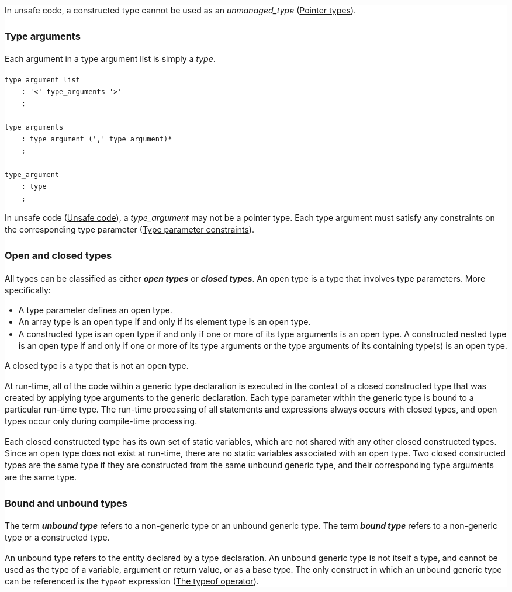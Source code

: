 In unsafe code, a constructed type cannot be used as an *unmanaged_type* ([Pointer types](unsafe-code.md#pointer-types)).

### Type arguments

Each argument in a type argument list is simply a *type*.

```antlr
type_argument_list
    : '<' type_arguments '>'
    ;

type_arguments
    : type_argument (',' type_argument)*
    ;

type_argument
    : type
    ;
```

In unsafe code ([Unsafe code](unsafe-code.md#unsafe-code)), a *type_argument* may not be a pointer type. Each type argument must satisfy any constraints on the corresponding type parameter ([Type parameter constraints](classes.md#type-parameter-constraints)).

### Open and closed types

All types can be classified as either ***open types*** or ***closed types***. An open type is a type that involves type parameters. More specifically:

*  A type parameter defines an open type.
*  An array type is an open type if and only if its element type is an open type.
*  A constructed type is an open type if and only if one or more of its type arguments is an open type. A constructed nested type is an open type if and only if one or more of its type arguments or the type arguments of its containing type(s) is an open type.

A closed type is a type that is not an open type.

At run-time, all of the code within a generic type declaration is executed in the context of a closed constructed type that was created by applying type arguments to the generic declaration. Each type parameter within the generic type is bound to a particular run-time type. The run-time processing of all statements and expressions always occurs with closed types, and open types occur only during compile-time processing.

Each closed constructed type has its own set of static variables, which are not shared with any other closed constructed types. Since an open type does not exist at run-time, there are no static variables associated with an open type. Two closed constructed types are the same type if they are constructed from the same unbound generic type, and their corresponding type arguments are the same type.

### Bound and unbound types

The term ***unbound type*** refers to a non-generic type or an unbound generic type. The term ***bound type*** refers to a non-generic type or a constructed type.

An unbound type refers to the entity declared by a type declaration. An unbound generic type is not itself a type, and cannot be used as the type of a variable, argument or return value, or as a base type. The only construct in which an unbound generic type can be referenced is the `typeof` expression ([The typeof operator](expressions.md#the-typeof-operator)).
